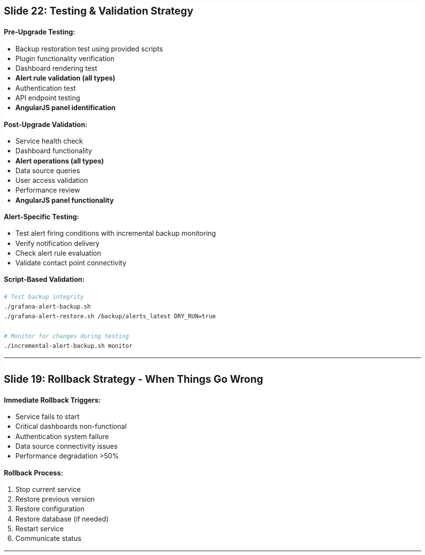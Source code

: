 
## Slide 22: Testing & Validation Strategy

**Pre-Upgrade Testing:**
- Backup restoration test using provided scripts
- Plugin functionality verification
- Dashboard rendering test
- **Alert rule validation (all types)**
- Authentication test
- API endpoint testing
- **AngularJS panel identification**

**Post-Upgrade Validation:**
- Service health check
- Dashboard functionality
- **Alert operations (all types)**
- Data source queries
- User access validation
- Performance review
- **AngularJS panel functionality**

**Alert-Specific Testing:**
- Test alert firing conditions with incremental backup monitoring
- Verify notification delivery
- Check alert rule evaluation
- Validate contact point connectivity

**Script-Based Validation:**
```bash
# Test backup integrity
./grafana-alert-backup.sh
./grafana-alert-restore.sh /backup/alerts_latest DRY_RUN=true

# Monitor for changes during testing
./incremental-alert-backup.sh monitor
```

---

## Slide 19: Rollback Strategy - When Things Go Wrong

**Immediate Rollback Triggers:**
- Service fails to start
- Critical dashboards non-functional
- Authentication system failure
- Data source connectivity issues
- Performance degradation >50%

**Rollback Process:**
1. Stop current service
2. Restore previous version
3. Restore configuration
4. Restore database (if needed)
5. Restart service
6. Communicate status

---